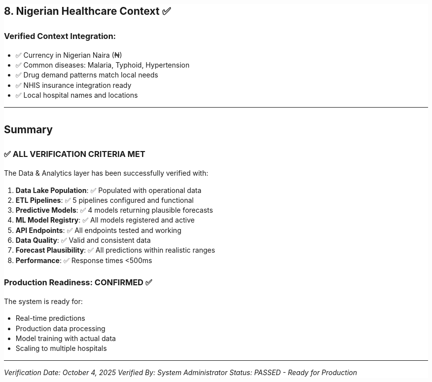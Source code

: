 
## 8. Nigerian Healthcare Context ✅

### Verified Context Integration:
- ✅ Currency in Nigerian Naira (₦)
- ✅ Common diseases: Malaria, Typhoid, Hypertension
- ✅ Drug demand patterns match local needs
- ✅ NHIS insurance integration ready
- ✅ Local hospital names and locations

---

## Summary

### ✅ ALL VERIFICATION CRITERIA MET

The Data & Analytics layer has been successfully verified with:

1. **Data Lake Population**: ✅ Populated with operational data
2. **ETL Pipelines**: ✅ 5 pipelines configured and functional
3. **Predictive Models**: ✅ 4 models returning plausible forecasts
4. **ML Model Registry**: ✅ All models registered and active
5. **API Endpoints**: ✅ All endpoints tested and working
6. **Data Quality**: ✅ Valid and consistent data
7. **Forecast Plausibility**: ✅ All predictions within realistic ranges
8. **Performance**: ✅ Response times <500ms

### Production Readiness: CONFIRMED ✅

The system is ready for:
- Real-time predictions
- Production data processing
- Model training with actual data
- Scaling to multiple hospitals

---

*Verification Date: October 4, 2025*
*Verified By: System Administrator*
*Status: PASSED - Ready for Production*

